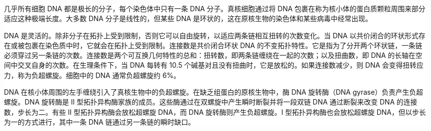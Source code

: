 几乎所有细胞 DNA 都是极长的分子，每个染色体中只有一条 DNA 分子。真核细胞通过将 DNA 包裹在称为核小体的蛋白质颗粒周围来部分适应这种极端长度。大多数 DNA 分子是线性的，但某些 DNA 是环状的，这在原核生物的染色体和某些病毒中经常出现。

DNA 是灵活的。除非分子在拓扑上受到限制，否则它可以自由旋转，以适应两条链相互扭转的次数变化。当 DNA 以共价闭合的环状形式存在或被包裹在染色质中时，它就会在拓扑上受到限制。连接数是共价闭合环状 DNA 的不变拓扑特性。它是指为了分开两个环状链，一条链必须穿过另一条链的次数。连接数是两个可互换几何特性的总和：扭转数，即两条链缠绕在一起的次数；以及扭曲数，即 DNA 的长轴在空间中交叉自身的次数。在生理条件下，当 DNA 每转有 10.5 个碱基对且没有扭曲时，它是放松的。如果连接数减少，则 DNA 会变得扭转应力，称为负超螺旋。细胞中的 DNA 通常负超螺旋约 $6\%$。

DNA 在核小体周围的左手缠绕引入了真核生物中的负超螺旋。在缺乏组蛋白的原核生物中，酶 DNA 旋转酶（DNA gyrase）负责产生负超螺旋。DNA 旋转酶是 II 型拓扑异构酶家族的成员。这些酶通过在双螺旋中产生瞬时断裂并将一段双链 DNA 通过断裂来改变 DNA 的连接数，步长为二。有些 II 型拓扑异构酶会放松超螺旋 DNA，而 DNA 旋转酶则产生负超螺旋。I 型拓扑异构酶也会放松超螺旋 DNA，但以步长为一的方式进行，其中一条 DNA 链通过另一条链的瞬时缺口。